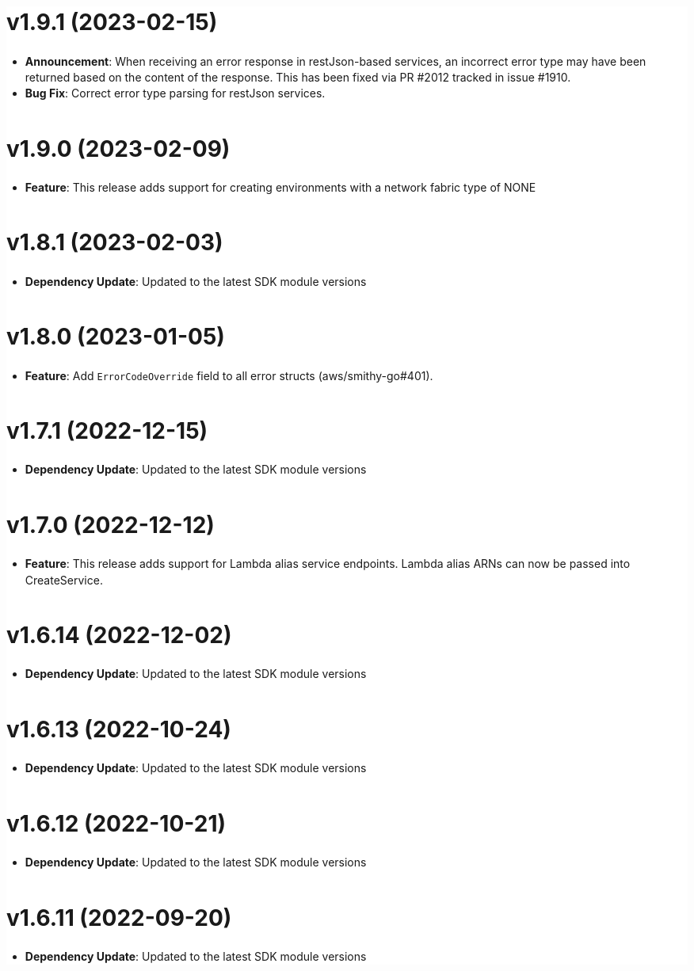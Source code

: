 # v1.9.1 (2023-02-15)

* **Announcement**: When receiving an error response in restJson-based services, an incorrect error type may have been returned based on the content of the response. This has been fixed via PR #2012 tracked in issue #1910.
* **Bug Fix**: Correct error type parsing for restJson services.

# v1.9.0 (2023-02-09)

* **Feature**: This release adds support for creating environments with a network fabric type of NONE

# v1.8.1 (2023-02-03)

* **Dependency Update**: Updated to the latest SDK module versions

# v1.8.0 (2023-01-05)

* **Feature**: Add `ErrorCodeOverride` field to all error structs (aws/smithy-go#401).

# v1.7.1 (2022-12-15)

* **Dependency Update**: Updated to the latest SDK module versions

# v1.7.0 (2022-12-12)

* **Feature**: This release adds support for Lambda alias service endpoints. Lambda alias ARNs can now be passed into CreateService.

# v1.6.14 (2022-12-02)

* **Dependency Update**: Updated to the latest SDK module versions

# v1.6.13 (2022-10-24)

* **Dependency Update**: Updated to the latest SDK module versions

# v1.6.12 (2022-10-21)

* **Dependency Update**: Updated to the latest SDK module versions

# v1.6.11 (2022-09-20)

* **Dependency Update**: Updated to the latest SDK module versions
